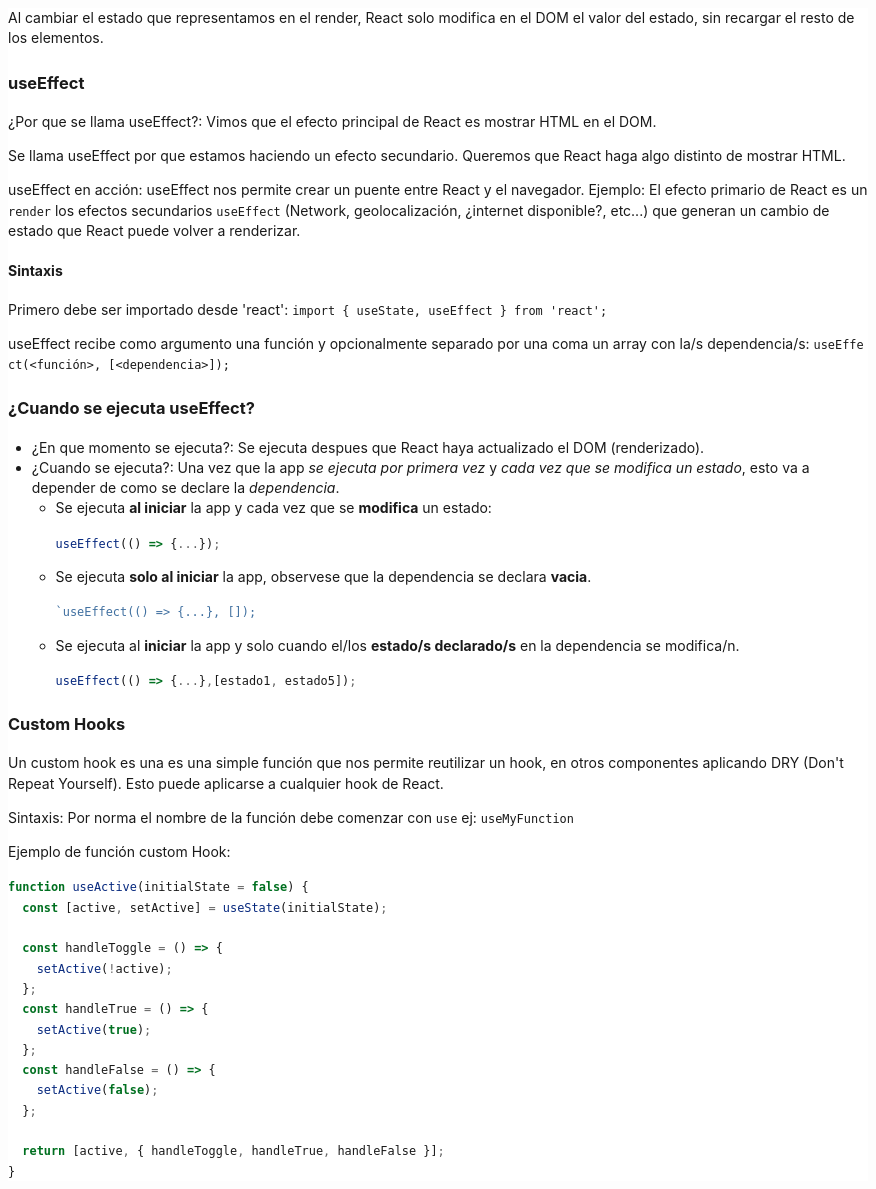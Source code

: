 Al cambiar el estado que representamos en el render, React solo modifica en el DOM el valor del estado, sin recargar el resto de los elementos.

### useEffect

¿Por que se llama useEffect?: Vimos que el efecto principal de React es mostrar HTML en el DOM.

Se llama useEffect por que estamos haciendo un efecto secundario. Queremos que React haga algo distinto de mostrar HTML.

useEffect en acción: useEffect nos permite crear un puente entre React y el navegador. Ejemplo: El efecto primario de React es un `render` los efectos secundarios `useEffect` (Network, geolocalización, ¿internet disponible?, etc...) que generan un cambio de estado que React puede volver a renderizar.

#### Sintaxis

Primero debe ser importado desde 'react': `import { useState, useEffect } from 'react';`

useEffect recibe como argumento una función y opcionalmente separado por una coma un array con la/s dependencia/s: `useEffect(<función>, [<dependencia>]);`

### ¿Cuando se ejecuta useEffect?

- ¿En que momento se ejecuta?: Se ejecuta despues que React haya actualizado el DOM (renderizado).
- ¿Cuando se ejecuta?: Una vez que la app _se ejecuta por primera vez_ y
  _cada vez que se modifica un estado_, esto va a depender de como se declare la _dependencia_.
  - Se ejecuta **al iniciar** la app y cada vez que se **modifica** un estado:
    ```JavaScript
    useEffect(() => {...});
    ```
  - Se ejecuta **solo al iniciar** la app, observese que la dependencia se declara **vacia**.
    ```JavaScript
    `useEffect(() => {...}, []);
    ```
  - Se ejecuta al **iniciar** la app y solo cuando el/los **estado/s declarado/s** en la dependencia se modifica/n.
    ```JavaScript
    useEffect(() => {...},[estado1, estado5]);
    ```

### Custom Hooks

Un custom hook es una es una simple función que nos permite reutilizar un hook, en otros componentes aplicando DRY (Don't Repeat Yourself). Esto puede aplicarse a cualquier hook de React.

Sintaxis: Por norma el nombre de la función debe comenzar con `use` ej: `useMyFunction`

Ejemplo de función custom Hook:

```JavaScript
function useActive(initialState = false) {
  const [active, setActive] = useState(initialState);

  const handleToggle = () => {
    setActive(!active);
  };
  const handleTrue = () => {
    setActive(true);
  };
  const handleFalse = () => {
    setActive(false);
  };

  return [active, { handleToggle, handleTrue, handleFalse }];
}
```
